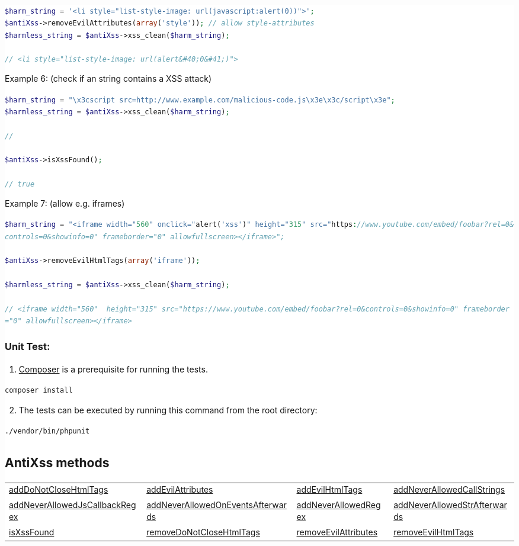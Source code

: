 ```php
$harm_string = '<li style="list-style-image: url(javascript:alert(0))">';
$antiXss->removeEvilAttributes(array('style')); // allow style-attributes
$harmless_string = $antiXss->xss_clean($harm_string);

// <li style="list-style-image: url(alert&#40;0&#41;)">
```

Example 6: (check if an string contains a XSS attack)

```php
$harm_string = "\x3cscript src=http://www.example.com/malicious-code.js\x3e\x3c/script\x3e";
$harmless_string = $antiXss->xss_clean($harm_string);

// 

$antiXss->isXssFound(); 

// true
```

Example 7: (allow e.g. iframes)

```php
$harm_string = "<iframe width="560" onclick="alert('xss')" height="315" src="https://www.youtube.com/embed/foobar?rel=0&controls=0&showinfo=0" frameborder="0" allowfullscreen></iframe>";

$antiXss->removeEvilHtmlTags(array('iframe'));

$harmless_string = $antiXss->xss_clean($harm_string);

// <iframe width="560"  height="315" src="https://www.youtube.com/embed/foobar?rel=0&controls=0&showinfo=0" frameborder="0" allowfullscreen></iframe>
```


### Unit Test:

1) [Composer](https://getcomposer.org) is a prerequisite for running the tests.

```
composer install
```

2) The tests can be executed by running this command from the root directory:

```bash
./vendor/bin/phpunit
```

## AntiXss methods

<p id="voku-php-readme-class-methods"></p><table><tr><td><a href="#adddonotclosehtmltagsstring-strings-this">addDoNotCloseHtmlTags</a>
</td><td><a href="#addevilattributesstring-strings-this">addEvilAttributes</a>
</td><td><a href="#addevilhtmltagsstring-strings-this">addEvilHtmlTags</a>
</td><td><a href="#addneverallowedcallstringsstring-strings-this">addNeverAllowedCallStrings</a>
</td></tr><tr><td><a href="#addneverallowedjscallbackregexstring-strings-this">addNeverAllowedJsCallbackRegex</a>
</td><td><a href="#addneverallowedoneventsafterwardsstring-strings-this">addNeverAllowedOnEventsAfterwards</a>
</td><td><a href="#addneverallowedregexstring-strings-this">addNeverAllowedRegex</a>
</td><td><a href="#addneverallowedstrafterwardsstring-strings-this">addNeverAllowedStrAfterwards</a>
</td></tr><tr><td><a href="#isxssfound-boolnull">isXssFound</a>
</td><td><a href="#removedonotclosehtmltagsstring-strings-this">removeDoNotCloseHtmlTags</a>
</td><td><a href="#removeevilattributesstring-strings-this">removeEvilAttributes</a>
</td><td><a href="#removeevilhtmltagsstring-strings-this">removeEvilHtmlTags</a>